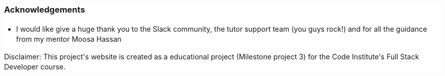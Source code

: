 ### Acknowledgements

- I would like give a huge thank you to the Slack community, the tutor support team (you guys rock!) and for all the guidance from my mentor Moosa Hassan

Disclaimer: This project's website is created as a educational project (Milestone project 3) for the Code Institute's Full Stack Developer course.

